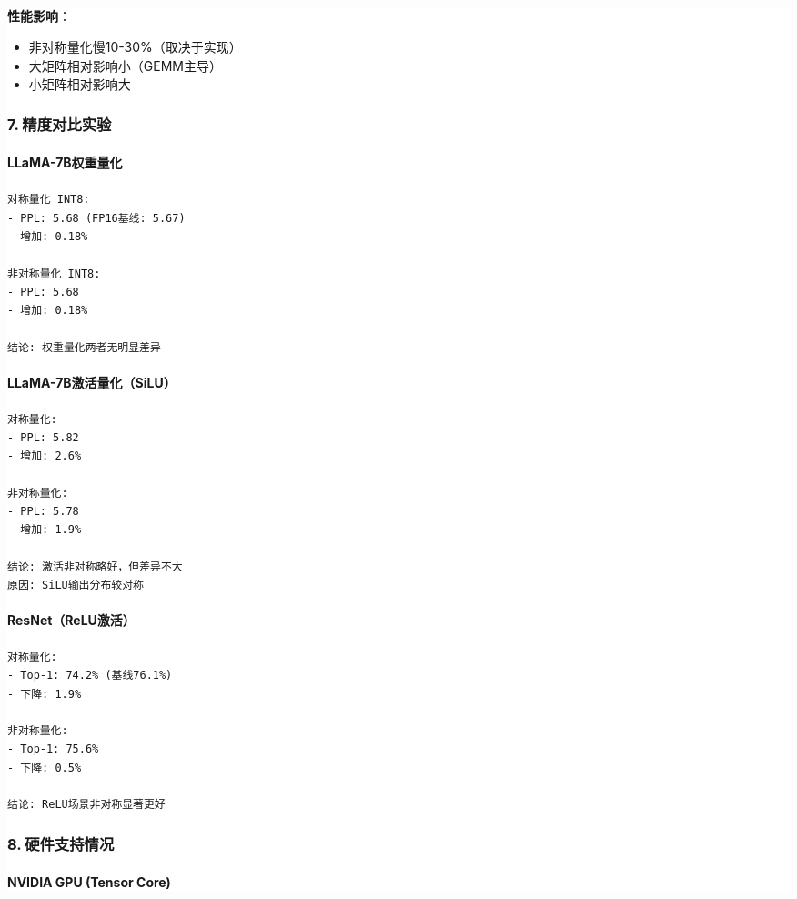 **性能影响**：
- 非对称量化慢10-30%（取决于实现）
- 大矩阵相对影响小（GEMM主导）
- 小矩阵相对影响大

### 7. 精度对比实验

#### LLaMA-7B权重量化

```
对称量化 INT8:
- PPL: 5.68 (FP16基线: 5.67)
- 增加: 0.18%

非对称量化 INT8:
- PPL: 5.68
- 增加: 0.18%

结论: 权重量化两者无明显差异
```

#### LLaMA-7B激活量化（SiLU）

```
对称量化:
- PPL: 5.82
- 增加: 2.6%

非对称量化:
- PPL: 5.78
- 增加: 1.9%

结论: 激活非对称略好，但差异不大
原因: SiLU输出分布较对称
```

#### ResNet（ReLU激活）

```
对称量化:
- Top-1: 74.2% (基线76.1%)
- 下降: 1.9%

非对称量化:
- Top-1: 75.6%
- 下降: 0.5%

结论: ReLU场景非对称显著更好
```

### 8. 硬件支持情况

#### NVIDIA GPU (Tensor Core)
